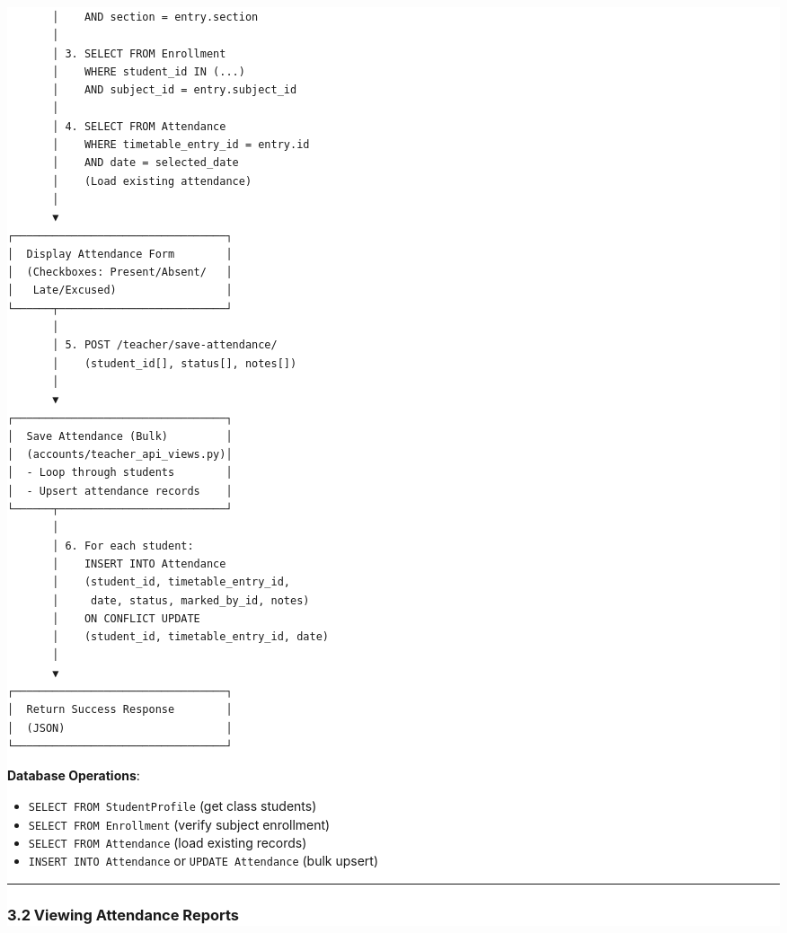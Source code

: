 ```
       │    AND section = entry.section
       │
       │ 3. SELECT FROM Enrollment
       │    WHERE student_id IN (...)
       │    AND subject_id = entry.subject_id
       │
       │ 4. SELECT FROM Attendance
       │    WHERE timetable_entry_id = entry.id
       │    AND date = selected_date
       │    (Load existing attendance)
       │
       ▼
┌─────────────────────────────────┐
│  Display Attendance Form        │
│  (Checkboxes: Present/Absent/   │
│   Late/Excused)                 │
└──────┬──────────────────────────┘
       │
       │ 5. POST /teacher/save-attendance/
       │    (student_id[], status[], notes[])
       │
       ▼
┌─────────────────────────────────┐
│  Save Attendance (Bulk)         │
│  (accounts/teacher_api_views.py)│
│  - Loop through students        │
│  - Upsert attendance records    │
└──────┬──────────────────────────┘
       │
       │ 6. For each student:
       │    INSERT INTO Attendance
       │    (student_id, timetable_entry_id,
       │     date, status, marked_by_id, notes)
       │    ON CONFLICT UPDATE
       │    (student_id, timetable_entry_id, date)
       │
       ▼
┌─────────────────────────────────┐
│  Return Success Response        │
│  (JSON)                         │
└─────────────────────────────────┘
```

**Database Operations**:
- `SELECT FROM StudentProfile` (get class students)
- `SELECT FROM Enrollment` (verify subject enrollment)
- `SELECT FROM Attendance` (load existing records)
- `INSERT INTO Attendance` or `UPDATE Attendance` (bulk upsert)

---

### 3.2 Viewing Attendance Reports
